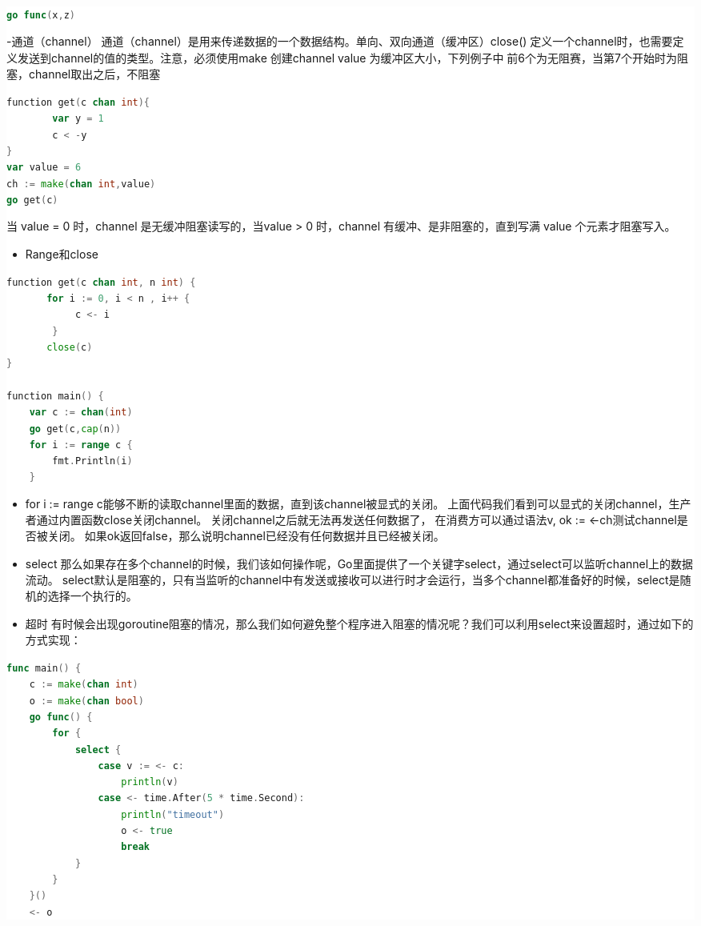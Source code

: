 ```go
go func(x,z)
```

-通道（channel）
 通道（channel）是用来传递数据的一个数据结构。单向、双向通道（缓冲区）close()
 定义一个channel时，也需要定义发送到channel的值的类型。注意，必须使用make 创建channel
 value 为缓冲区大小，下列例子中 前6个为无阻赛，当第7个开始时为阻塞，channel取出之后，不阻塞
 
```go
function get(c chan int){
        var y = 1
        c < -y
}
var value = 6
ch := make(chan int,value)
go get(c)
```
 当 value = 0 时，channel 是无缓冲阻塞读写的，当value > 0 时，channel 有缓冲、是非阻塞的，直到写满 value 个元素才阻塞写入。

- Range和close
```go
function get(c chan int, n int) {
       for i := 0, i < n , i++ {
            c <- i
        }
       close(c)
}

function main() {
    var c := chan(int)
    go get(c,cap(n))
    for i := range c {
        fmt.Println(i)
    }

```

- for i := range c能够不断的读取channel里面的数据，直到该channel被显式的关闭。
  上面代码我们看到可以显式的关闭channel，生产者通过内置函数close关闭channel。
  关闭channel之后就无法再发送任何数据了，
  在消费方可以通过语法v, ok := <-ch测试channel是否被关闭。
  如果ok返回false，那么说明channel已经没有任何数据并且已经被关闭。

- select 
  那么如果存在多个channel的时候，我们该如何操作呢，Go里面提供了一个关键字select，通过select可以监听channel上的数据流动。
  select默认是阻塞的，只有当监听的channel中有发送或接收可以进行时才会运行，当多个channel都准备好的时候，select是随机的选择一个执行的。

- 超时
  有时候会出现goroutine阻塞的情况，那么我们如何避免整个程序进入阻塞的情况呢？我们可以利用select来设置超时，通过如下的方式实现：

```go
func main() {
	c := make(chan int)
	o := make(chan bool)
	go func() {
		for {
			select {
				case v := <- c:
					println(v)
				case <- time.After(5 * time.Second):
					println("timeout")
					o <- true
					break
			}
		}
	}()
	<- o
```